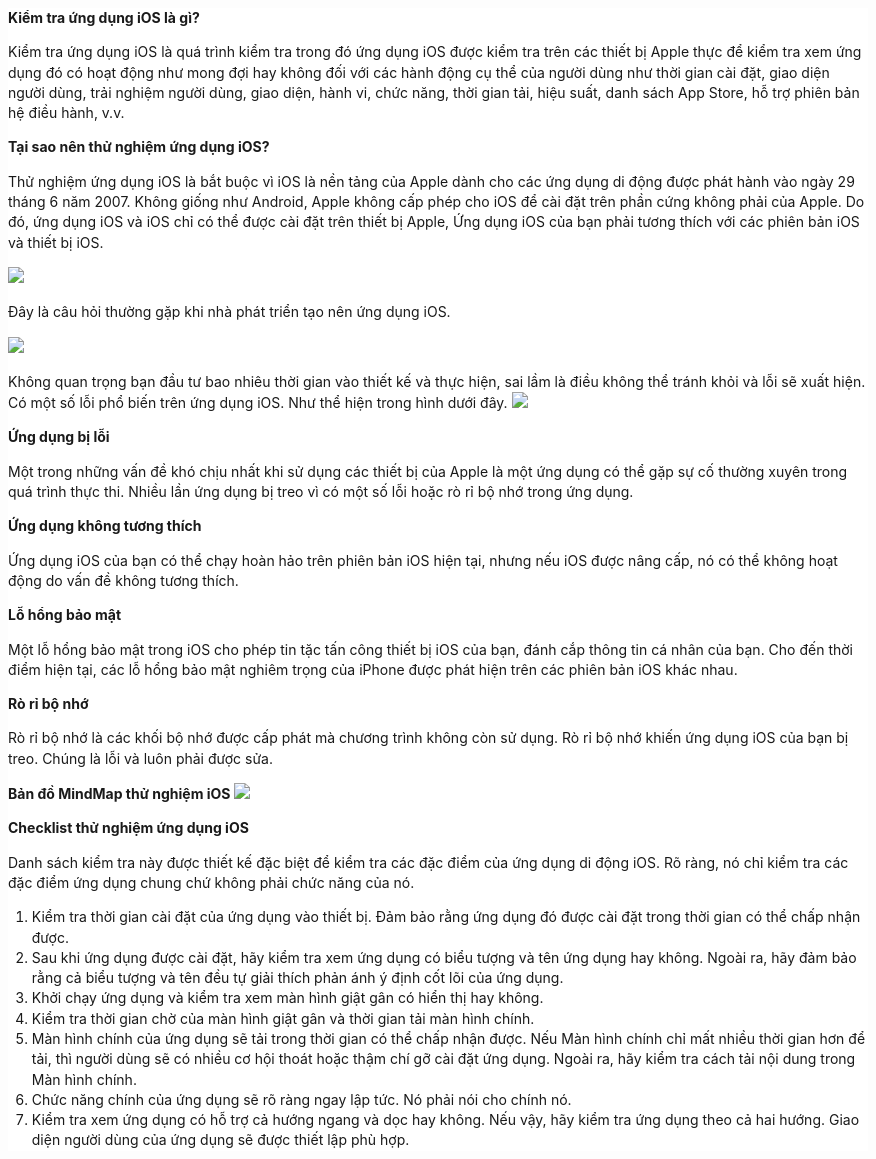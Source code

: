 **Kiểm tra ứng dụng iOS là gì?**

Kiểm tra ứng dụng iOS là quá trình kiểm tra trong đó ứng dụng iOS được kiểm tra trên các thiết bị Apple thực để kiểm tra xem ứng dụng đó có hoạt động như mong đợi hay không đối với các hành động cụ thể của người dùng như thời gian cài đặt, giao diện người dùng, trải nghiệm người dùng, giao diện, hành vi, chức năng, thời gian tải, hiệu suất, danh sách App Store, hỗ trợ phiên bản hệ điều hành, v.v.

**Tại sao nên thử nghiệm ứng dụng iOS?**

Thử nghiệm ứng dụng iOS là bắt buộc vì iOS là nền tảng của Apple dành cho các ứng dụng di động được phát hành vào ngày 29 tháng 6 năm 2007. Không giống như Android, Apple không cấp phép cho iOS để cài đặt trên phần cứng không phải của Apple. Do đó, ứng dụng iOS và iOS chỉ có thể được cài đặt trên thiết bị Apple, Ứng dụng iOS của bạn phải tương thích với các phiên bản iOS và thiết bị iOS.

![](https://images.viblo.asia/307451b5-2e13-4bbb-9861-9cb5e11ee687.png)

Đây là câu hỏi thường gặp khi nhà phát triển tạo nên ứng dụng iOS.

![](https://images.viblo.asia/7de65fa2-cc84-445f-a2dc-9d12dcdeb07c.png)

Không quan trọng bạn đầu tư bao nhiêu thời gian vào thiết kế và thực hiện, sai lầm là điều không thể tránh khỏi và lỗi sẽ xuất hiện. Có một số lỗi phổ biến trên ứng dụng iOS. Như thể hiện trong hình dưới đây.
![](https://images.viblo.asia/cee023e8-b90b-4dd1-b592-a15e96095de2.png)

**Ứng dụng bị lỗi**

Một trong những vấn đề khó chịu nhất khi sử dụng các thiết bị của Apple là một ứng dụng có thể gặp sự cố thường xuyên trong quá trình thực thi. Nhiều lần ứng dụng bị treo vì có một số lỗi hoặc rò rỉ bộ nhớ trong ứng dụng.

**Ứng dụng không tương thích**

Ứng dụng iOS của bạn có thể chạy hoàn hảo trên phiên bản iOS hiện tại, nhưng nếu iOS được nâng cấp, nó có thể không hoạt động do vấn đề không tương thích.

**Lỗ hổng bảo mật**

Một lỗ hổng bảo mật trong iOS cho phép tin tặc tấn công thiết bị iOS của bạn, đánh cắp thông tin cá nhân của bạn. Cho đến thời điểm hiện tại, các lỗ hổng bảo mật nghiêm trọng của iPhone được phát hiện trên các phiên bản iOS khác nhau.

**Rò rỉ bộ nhớ**

Rò rỉ bộ nhớ là các khối bộ nhớ được cấp phát mà chương trình không còn sử dụng. Rò rỉ bộ nhớ khiến ứng dụng iOS của bạn bị treo. Chúng là lỗi và luôn phải được sửa.

**Bản đồ MindMap thử nghiệm iOS**
![](https://images.viblo.asia/1993e495-47f3-4445-86d8-980ebada0cfd.png)

**Checklist thử nghiệm ứng dụng iOS**

Danh sách kiểm tra này được thiết kế đặc biệt để kiểm tra các đặc điểm của ứng dụng di động iOS. Rõ ràng, nó chỉ kiểm tra các đặc điểm ứng dụng chung chứ không phải chức năng của nó.

1. Kiểm tra thời gian cài đặt của ứng dụng vào thiết bị. Đảm bảo rằng ứng dụng đó được cài đặt trong thời gian có thể chấp nhận được.
1. Sau khi ứng dụng được cài đặt, hãy kiểm tra xem ứng dụng có biểu tượng và tên ứng dụng hay không. Ngoài ra, hãy đảm bảo rằng cả biểu tượng và tên đều tự giải thích phản ánh ý định cốt lõi của ứng dụng.
1. Khởi chạy ứng dụng và kiểm tra xem màn hình giật gân có hiển thị hay không.
1. Kiểm tra thời gian chờ của màn hình giật gân và thời gian tải màn hình chính.
1. Màn hình chính của ứng dụng sẽ tải trong thời gian có thể chấp nhận được. Nếu Màn hình chính chỉ mất nhiều thời gian hơn để tải, thì người dùng sẽ có nhiều cơ hội thoát hoặc thậm chí gỡ cài đặt ứng dụng. Ngoài ra, hãy kiểm tra cách tải nội dung trong Màn hình chính.
1. Chức năng chính của ứng dụng sẽ rõ ràng ngay lập tức. Nó phải nói cho chính nó.
1. Kiểm tra xem ứng dụng có hỗ trợ cả hướng ngang và dọc hay không. Nếu vậy, hãy kiểm tra ứng dụng theo cả hai hướng. Giao diện người dùng của ứng dụng sẽ được thiết lập phù hợp.